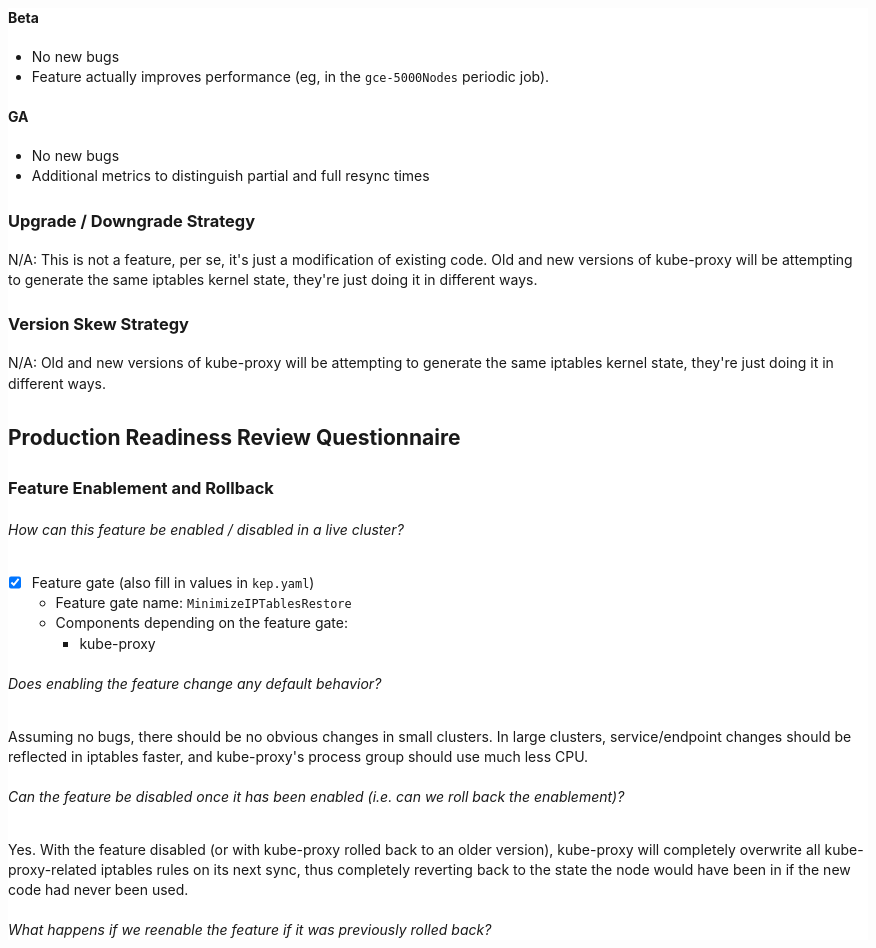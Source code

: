 #### Beta

- No new bugs
- Feature actually improves performance (eg, in the `gce-5000Nodes`
  periodic job).

#### GA

- No new bugs
- Additional metrics to distinguish partial and full resync times

### Upgrade / Downgrade Strategy

N/A: This is not a feature, per se, it's just a modification of
existing code. Old and new versions of kube-proxy will be attempting
to generate the same iptables kernel state, they're just doing it in
different ways.

### Version Skew Strategy

N/A: Old and new versions of kube-proxy will be attempting to generate
the same iptables kernel state, they're just doing it in different
ways.

## Production Readiness Review Questionnaire

### Feature Enablement and Rollback

###### How can this feature be enabled / disabled in a live cluster?

- [X] Feature gate (also fill in values in `kep.yaml`)
  - Feature gate name: `MinimizeIPTablesRestore`
  - Components depending on the feature gate:
    - kube-proxy

###### Does enabling the feature change any default behavior?

Assuming no bugs, there should be no obvious changes in small
clusters. In large clusters, service/endpoint changes should be
reflected in iptables faster, and kube-proxy's process group should
use much less CPU.

###### Can the feature be disabled once it has been enabled (i.e. can we roll back the enablement)?

Yes. With the feature disabled (or with kube-proxy rolled back to an
older version), kube-proxy will completely overwrite all
kube-proxy-related iptables rules on its next sync, thus completely
reverting back to the state the node would have been in if the new
code had never been used.

###### What happens if we reenable the feature if it was previously rolled back?


[kubernetes.io]: https://kubernetes.io/
[kubernetes/enhancements]: https://git.k8s.io/enhancements
[kubernetes/kubernetes]: https://git.k8s.io/kubernetes
[kubernetes/website]: https://git.k8s.io/website
[the proposed PR]: https://github.com/kubernetes/kubernetes/pull/110268
[website #28435]: https://github.com/kubernetes/website/pull/38435